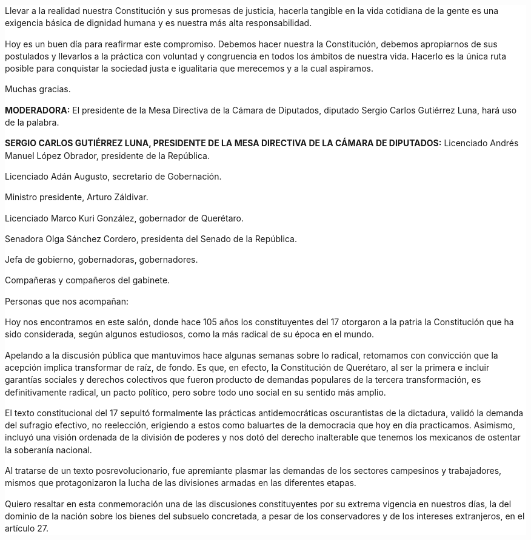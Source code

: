 Llevar a la realidad nuestra Constitución y sus promesas de justicia, hacerla
tangible en la vida cotidiana de la gente es una exigencia básica de dignidad
humana y es nuestra más alta responsabilidad.

Hoy es un buen día para reafirmar este compromiso. Debemos hacer nuestra la
Constitución, debemos apropiarnos de sus postulados y llevarlos a la práctica
con voluntad y congruencia en todos los ámbitos de nuestra vida. Hacerlo es la
única ruta posible para conquistar la sociedad justa e igualitaria que
merecemos y a la cual aspiramos.

Muchas gracias.

**MODERADORA:** El presidente de la Mesa Directiva de la Cámara de Diputados,
diputado Sergio Carlos Gutiérrez Luna, hará uso de la palabra.

**SERGIO CARLOS GUTIÉRREZ LUNA, PRESIDENTE DE LA MESA DIRECTIVA DE LA CÁMARA
DE DIPUTADOS:** Licenciado Andrés Manuel López Obrador, presidente de la
República.

Licenciado Adán Augusto, secretario de Gobernación.

Ministro presidente, Arturo Záldivar.

Licenciado Marco Kuri González, gobernador de Querétaro.

Senadora Olga Sánchez Cordero, presidenta del Senado de la República.

Jefa de gobierno, gobernadoras, gobernadores.

Compañeras y compañeros del gabinete.

Personas que nos acompañan:

Hoy nos encontramos en este salón, donde hace 105 años los constituyentes del
17 otorgaron a la patria la Constitución que ha sido considerada, según
algunos estudiosos, como la más radical de su época en el mundo.

Apelando a la discusión pública que mantuvimos hace algunas semanas sobre lo
radical, retomamos con convicción que la acepción implica transformar de raíz,
de fondo. Es que, en efecto, la Constitución de Querétaro, al ser la primera e
incluir garantías sociales y derechos colectivos que fueron producto de
demandas populares de la tercera transformación, es definitivamente radical,
un pacto político, pero sobre todo uno social en su sentido más amplio.

El texto constitucional del 17 sepultó formalmente las prácticas
antidemocráticas oscurantistas de la dictadura, validó la demanda del sufragio
efectivo, no reelección, erigiendo a estos como baluartes de la democracia que
hoy en día practicamos. Asimismo, incluyó una visión ordenada de la división
de poderes y nos dotó del derecho inalterable que tenemos los mexicanos de
ostentar la soberanía nacional.

Al tratarse de un texto posrevolucionario, fue apremiante plasmar las demandas
de los sectores campesinos y trabajadores, mismos que protagonizaron la lucha
de las divisiones armadas en las diferentes etapas.

Quiero resaltar en esta conmemoración una de las discusiones constituyentes
por su extrema vigencia en nuestros días, la del dominio de la nación sobre
los bienes del subsuelo concretada, a pesar de los conservadores y de los
intereses extranjeros, en el artículo 27.
